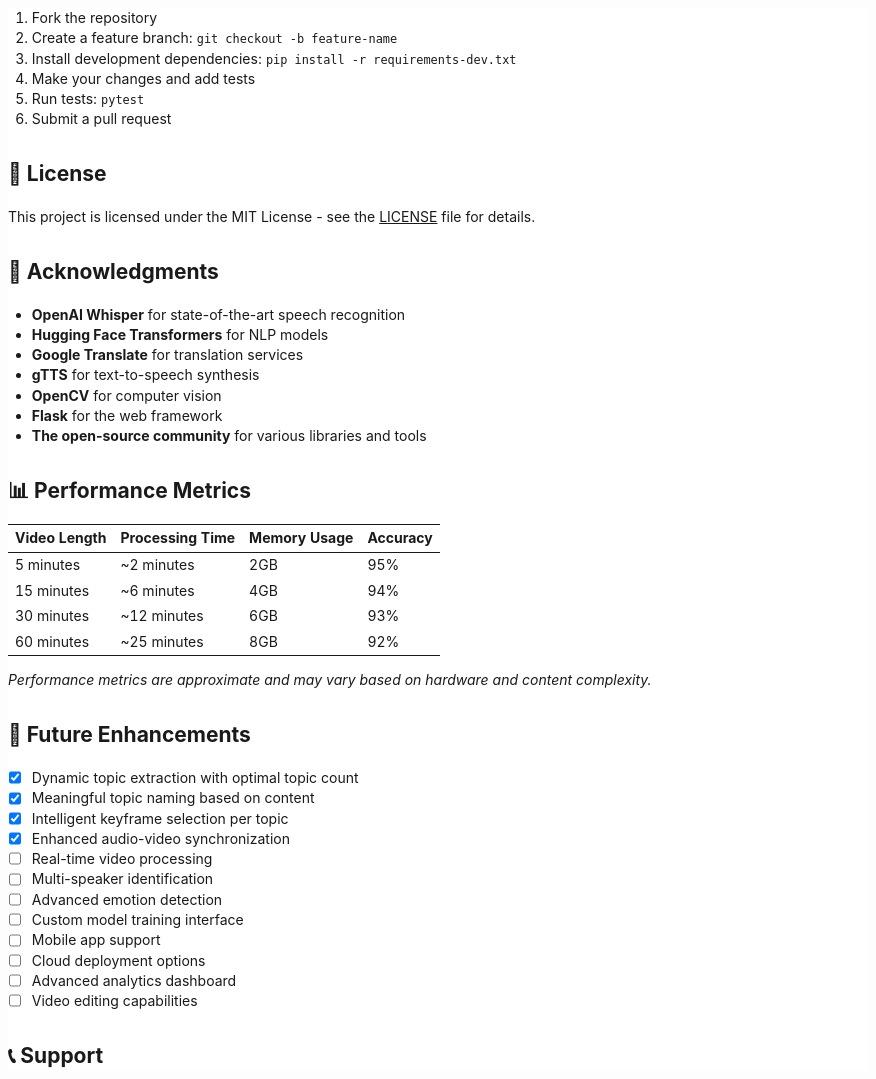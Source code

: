 1. Fork the repository
2. Create a feature branch: `git checkout -b feature-name`
3. Install development dependencies: `pip install -r requirements-dev.txt`
4. Make your changes and add tests
5. Run tests: `pytest`
6. Submit a pull request

## 📄 License

This project is licensed under the MIT License - see the [LICENSE](LICENSE) file for details.

## 🙏 Acknowledgments

- **OpenAI Whisper** for state-of-the-art speech recognition
- **Hugging Face Transformers** for NLP models
- **Google Translate** for translation services
- **gTTS** for text-to-speech synthesis
- **OpenCV** for computer vision
- **Flask** for the web framework
- **The open-source community** for various libraries and tools

## 📊 Performance Metrics

| Video Length | Processing Time | Memory Usage | Accuracy |
|--------------|----------------|--------------|----------|
| 5 minutes    | ~2 minutes     | 2GB         | 95%      |
| 15 minutes   | ~6 minutes     | 4GB         | 94%      |
| 30 minutes   | ~12 minutes    | 6GB         | 93%      |
| 60 minutes   | ~25 minutes    | 8GB         | 92%      |

*Performance metrics are approximate and may vary based on hardware and content complexity.*

## 🔮 Future Enhancements

- [x] Dynamic topic extraction with optimal topic count
- [x] Meaningful topic naming based on content
- [x] Intelligent keyframe selection per topic
- [x] Enhanced audio-video synchronization
- [ ] Real-time video processing
- [ ] Multi-speaker identification
- [ ] Advanced emotion detection
- [ ] Custom model training interface
- [ ] Mobile app support
- [ ] Cloud deployment options
- [ ] Advanced analytics dashboard
- [ ] Video editing capabilities

## 📞 Support

